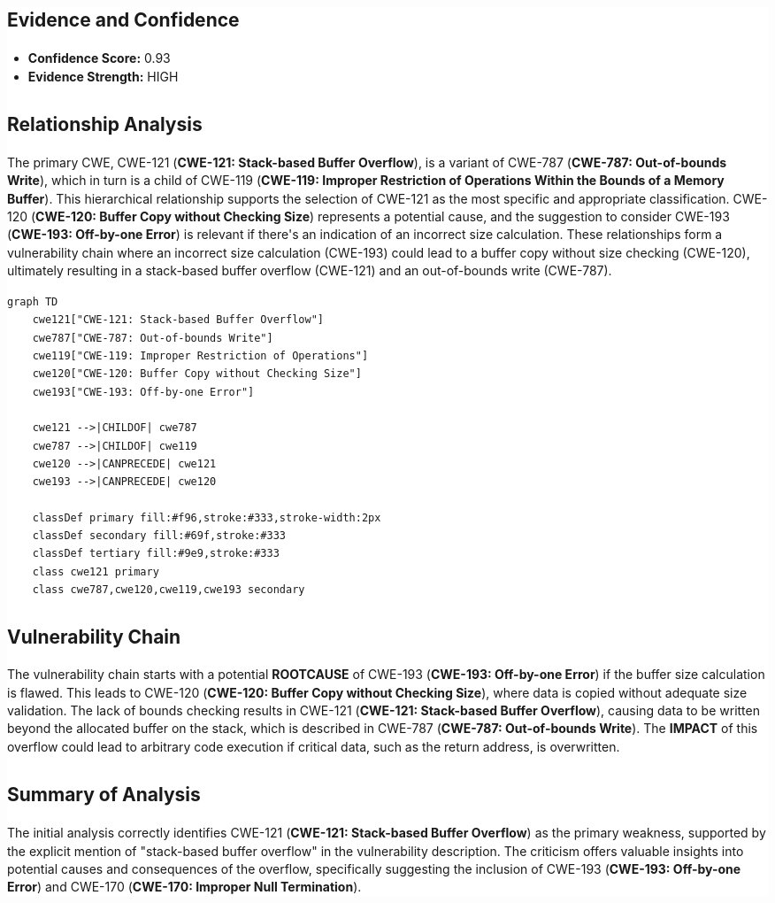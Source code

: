 ## Evidence and Confidence

*   **Confidence Score:** 0.93
*   **Evidence Strength:** HIGH

## Relationship Analysis
The primary CWE, CWE-121 (**CWE-121: Stack-based Buffer Overflow**), is a variant of CWE-787 (**CWE-787: Out-of-bounds Write**), which in turn is a child of CWE-119 (**CWE-119: Improper Restriction of Operations Within the Bounds of a Memory Buffer**). This hierarchical relationship supports the selection of CWE-121 as the most specific and appropriate classification. CWE-120 (**CWE-120: Buffer Copy without Checking Size**) represents a potential cause, and the suggestion to consider CWE-193 (**CWE-193: Off-by-one Error**) is relevant if there's an indication of an incorrect size calculation. These relationships form a vulnerability chain where an incorrect size calculation (CWE-193) could lead to a buffer copy without size checking (CWE-120), ultimately resulting in a stack-based buffer overflow (CWE-121) and an out-of-bounds write (CWE-787).

```mermaid
graph TD
    cwe121["CWE-121: Stack-based Buffer Overflow"]
    cwe787["CWE-787: Out-of-bounds Write"]
    cwe119["CWE-119: Improper Restriction of Operations"]
    cwe120["CWE-120: Buffer Copy without Checking Size"]
    cwe193["CWE-193: Off-by-one Error"]

    cwe121 -->|CHILDOF| cwe787
    cwe787 -->|CHILDOF| cwe119
    cwe120 -->|CANPRECEDE| cwe121
    cwe193 -->|CANPRECEDE| cwe120

    classDef primary fill:#f96,stroke:#333,stroke-width:2px
    classDef secondary fill:#69f,stroke:#333
    classDef tertiary fill:#9e9,stroke:#333
    class cwe121 primary
    class cwe787,cwe120,cwe119,cwe193 secondary
```

## Vulnerability Chain
The vulnerability chain starts with a potential **ROOTCAUSE** of CWE-193 (**CWE-193: Off-by-one Error**) if the buffer size calculation is flawed. This leads to CWE-120 (**CWE-120: Buffer Copy without Checking Size**), where data is copied without adequate size validation. The lack of bounds checking results in CWE-121 (**CWE-121: Stack-based Buffer Overflow**), causing data to be written beyond the allocated buffer on the stack, which is described in CWE-787 (**CWE-787: Out-of-bounds Write**). The **IMPACT** of this overflow could lead to arbitrary code execution if critical data, such as the return address, is overwritten.

## Summary of Analysis
The initial analysis correctly identifies CWE-121 (**CWE-121: Stack-based Buffer Overflow**) as the primary weakness, supported by the explicit mention of "stack-based buffer overflow" in the vulnerability description. The criticism offers valuable insights into potential causes and consequences of the overflow, specifically suggesting the inclusion of CWE-193 (**CWE-193: Off-by-one Error**) and CWE-170 (**CWE-170: Improper Null Termination**).
